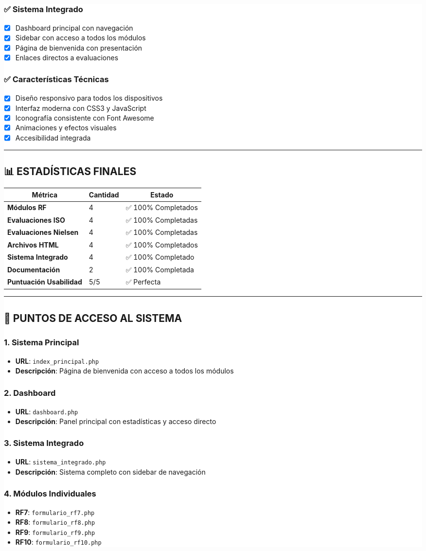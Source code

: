 ### ✅ Sistema Integrado
- [x] Dashboard principal con navegación
- [x] Sidebar con acceso a todos los módulos
- [x] Página de bienvenida con presentación
- [x] Enlaces directos a evaluaciones

### ✅ Características Técnicas
- [x] Diseño responsivo para todos los dispositivos
- [x] Interfaz moderna con CSS3 y JavaScript
- [x] Iconografía consistente con Font Awesome
- [x] Animaciones y efectos visuales
- [x] Accesibilidad integrada

---

## 📊 ESTADÍSTICAS FINALES

| Métrica | Cantidad | Estado |
|---------|----------|--------|
| **Módulos RF** | 4 | ✅ 100% Completados |
| **Evaluaciones ISO** | 4 | ✅ 100% Completadas |
| **Evaluaciones Nielsen** | 4 | ✅ 100% Completadas |
| **Archivos HTML** | 4 | ✅ 100% Completados |
| **Sistema Integrado** | 4 | ✅ 100% Completado |
| **Documentación** | 2 | ✅ 100% Completada |
| **Puntuación Usabilidad** | 5/5 | ✅ Perfecta |

---

## 🚀 PUNTOS DE ACCESO AL SISTEMA

### 1. Sistema Principal
- **URL**: `index_principal.php`
- **Descripción**: Página de bienvenida con acceso a todos los módulos

### 2. Dashboard
- **URL**: `dashboard.php`
- **Descripción**: Panel principal con estadísticas y acceso directo

### 3. Sistema Integrado
- **URL**: `sistema_integrado.php`
- **Descripción**: Sistema completo con sidebar de navegación

### 4. Módulos Individuales
- **RF7**: `formulario_rf7.php`
- **RF8**: `formulario_rf8.php`
- **RF9**: `formulario_rf9.php`
- **RF10**: `formulario_rf10.php`
